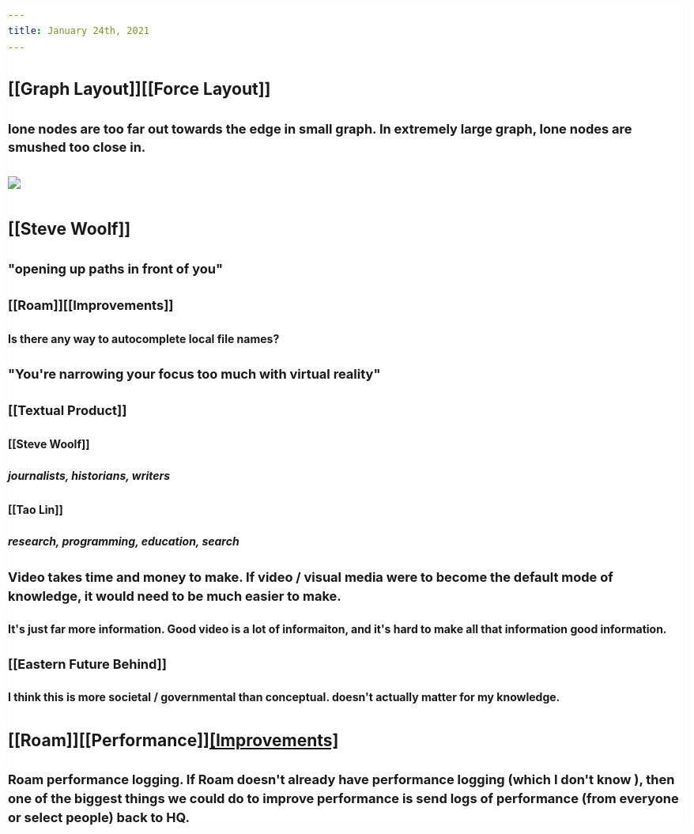 ```yaml
---
title: January 24th, 2021
---
```


## [[Graph Layout]][[Force Layout]]
### lone nodes are too far out towards the edge in small graph. In extremely large graph, lone nodes are smushed too close in.

### ![](https://firebasestorage.googleapis.com/v0/b/firescript-577a2.appspot.com/o/imgs%2Fapp%2Fgraphminer%2Fby-2FuyVQD.png?alt=media&token=e3e7235b-c9e0-4778-98d8-dea2c563258a)

## [[Steve Woolf]]
### "opening up paths in front of you"

### [[Roam]][[Improvements]]
#### Is there any way to autocomplete local file names?

### "You're narrowing your focus too much with virtual reality"

### [[Textual Product]]
#### [[Steve Woolf]]
##### journalists, historians, writers

#### [[Tao Lin]]
##### research, programming, education, search

### Video takes time and money to make. If video / visual media were to become the default mode of knowledge, it would need to be much easier to make.
#### It's just far more information. Good video is a lot of informaiton, and it's hard to make all that information good information.

### [[Eastern Future Behind]]
#### I think this is more societal / governmental than conceptual. doesn't actually matter for my knowledge.

## [[Roam]][[Performance]][[Improvements]]((ff61f7ac-28ab-4105-8ec0-e626d1dbbb74))
### Roam performance logging. If Roam doesn't already have performance logging (which I don't know ), then one of the biggest things we could do to improve performance is send logs of performance (from everyone or select people) back to HQ.
